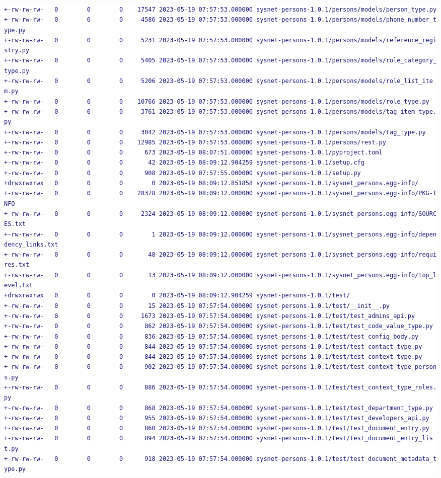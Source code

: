 ```diff
+-rw-rw-rw-   0        0        0    17547 2023-05-19 07:57:53.000000 sysnet-persons-1.0.1/persons/models/person_type.py
+-rw-rw-rw-   0        0        0     4586 2023-05-19 07:57:53.000000 sysnet-persons-1.0.1/persons/models/phone_number_type.py
+-rw-rw-rw-   0        0        0     5231 2023-05-19 07:57:53.000000 sysnet-persons-1.0.1/persons/models/reference_registry.py
+-rw-rw-rw-   0        0        0     5405 2023-05-19 07:57:53.000000 sysnet-persons-1.0.1/persons/models/role_category_type.py
+-rw-rw-rw-   0        0        0     5206 2023-05-19 07:57:53.000000 sysnet-persons-1.0.1/persons/models/role_list_item.py
+-rw-rw-rw-   0        0        0    10766 2023-05-19 07:57:53.000000 sysnet-persons-1.0.1/persons/models/role_type.py
+-rw-rw-rw-   0        0        0     3761 2023-05-19 07:57:53.000000 sysnet-persons-1.0.1/persons/models/tag_item_type.py
+-rw-rw-rw-   0        0        0     3042 2023-05-19 07:57:53.000000 sysnet-persons-1.0.1/persons/models/tag_type.py
+-rw-rw-rw-   0        0        0    12985 2023-05-19 07:57:53.000000 sysnet-persons-1.0.1/persons/rest.py
+-rw-rw-rw-   0        0        0      673 2023-05-19 08:07:51.000000 sysnet-persons-1.0.1/pyproject.toml
+-rw-rw-rw-   0        0        0       42 2023-05-19 08:09:12.904259 sysnet-persons-1.0.1/setup.cfg
+-rw-rw-rw-   0        0        0      908 2023-05-19 07:57:55.000000 sysnet-persons-1.0.1/setup.py
+drwxrwxrwx   0        0        0        0 2023-05-19 08:09:12.851858 sysnet-persons-1.0.1/sysnet_persons.egg-info/
+-rw-rw-rw-   0        0        0    28378 2023-05-19 08:09:12.000000 sysnet-persons-1.0.1/sysnet_persons.egg-info/PKG-INFO
+-rw-rw-rw-   0        0        0     2324 2023-05-19 08:09:12.000000 sysnet-persons-1.0.1/sysnet_persons.egg-info/SOURCES.txt
+-rw-rw-rw-   0        0        0        1 2023-05-19 08:09:12.000000 sysnet-persons-1.0.1/sysnet_persons.egg-info/dependency_links.txt
+-rw-rw-rw-   0        0        0       48 2023-05-19 08:09:12.000000 sysnet-persons-1.0.1/sysnet_persons.egg-info/requires.txt
+-rw-rw-rw-   0        0        0       13 2023-05-19 08:09:12.000000 sysnet-persons-1.0.1/sysnet_persons.egg-info/top_level.txt
+drwxrwxrwx   0        0        0        0 2023-05-19 08:09:12.904259 sysnet-persons-1.0.1/test/
+-rw-rw-rw-   0        0        0       15 2023-05-19 07:57:54.000000 sysnet-persons-1.0.1/test/__init__.py
+-rw-rw-rw-   0        0        0     1673 2023-05-19 07:57:54.000000 sysnet-persons-1.0.1/test/test_admins_api.py
+-rw-rw-rw-   0        0        0      862 2023-05-19 07:57:54.000000 sysnet-persons-1.0.1/test/test_code_value_type.py
+-rw-rw-rw-   0        0        0      836 2023-05-19 07:57:54.000000 sysnet-persons-1.0.1/test/test_config_body.py
+-rw-rw-rw-   0        0        0      844 2023-05-19 07:57:54.000000 sysnet-persons-1.0.1/test/test_contact_type.py
+-rw-rw-rw-   0        0        0      844 2023-05-19 07:57:54.000000 sysnet-persons-1.0.1/test/test_context_type.py
+-rw-rw-rw-   0        0        0      902 2023-05-19 07:57:54.000000 sysnet-persons-1.0.1/test/test_context_type_persons.py
+-rw-rw-rw-   0        0        0      886 2023-05-19 07:57:54.000000 sysnet-persons-1.0.1/test/test_context_type_roles.py
+-rw-rw-rw-   0        0        0      868 2023-05-19 07:57:54.000000 sysnet-persons-1.0.1/test/test_department_type.py
+-rw-rw-rw-   0        0        0      955 2023-05-19 07:57:54.000000 sysnet-persons-1.0.1/test/test_developers_api.py
+-rw-rw-rw-   0        0        0      860 2023-05-19 07:57:54.000000 sysnet-persons-1.0.1/test/test_document_entry.py
+-rw-rw-rw-   0        0        0      894 2023-05-19 07:57:54.000000 sysnet-persons-1.0.1/test/test_document_entry_list.py
+-rw-rw-rw-   0        0        0      918 2023-05-19 07:57:54.000000 sysnet-persons-1.0.1/test/test_document_metadata_type.py
```